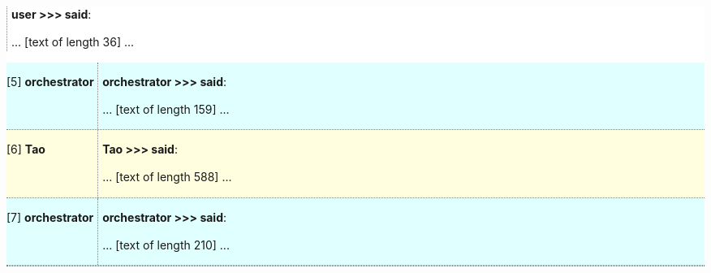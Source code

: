 </div>
<div style="flex: 100%; border-left: 1px dotted grey; padding-left: 5px">

**user >>> said**:

... [text of length 36] ...


</div>
</div>

<div style="background-color:lightcyan; display: flex; border-bottom: 1px dotted grey">

<div style="flex: 130px">

[5] **orchestrator**

</div>
<div style="flex: 100%; border-left: 1px dotted grey; padding-left: 5px">

**orchestrator >>> said**:

... [text of length 159] ...


</div>
</div>

<div style="background-color:lightyellow; display: flex; border-bottom: 1px dotted grey">

<div style="flex: 130px">

[6] **Tao**

</div>
<div style="flex: 100%; border-left: 1px dotted grey; padding-left: 5px">

**Tao >>> said**:

... [text of length 588] ...


</div>
</div>

<div style="background-color:lightcyan; display: flex; border-bottom: 1px dotted grey">

<div style="flex: 130px">

[7] **orchestrator**

</div>
<div style="flex: 100%; border-left: 1px dotted grey; padding-left: 5px">

**orchestrator >>> said**:

... [text of length 210] ...


</div>
</div>

<div style="background-color:lightyellow; display: flex; border-bottom: 1px dotted grey">

<div style="flex: 130px">
